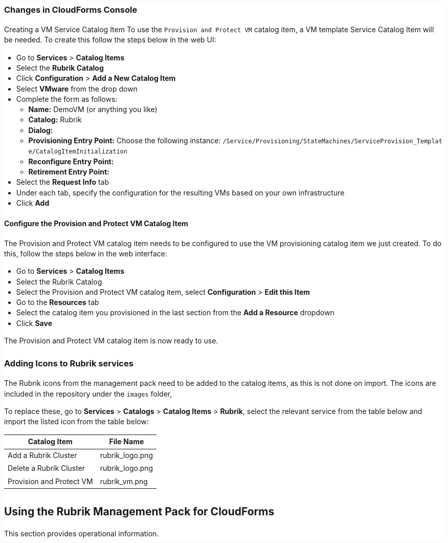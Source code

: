 ### Changes in CloudForms Console

Creating a VM Service Catalog Item
To use the `Provision and Protect VM` catalog item, a VM template Service Catalog Item will be needed. To create this follow the steps below in the web UI:

* Go to **Services** > **Catalog Items**
* Select the **Rubrik Catalog**
* Click **Configuration** > **Add a New Catalog Item**
* Select **VMware** from the drop down
* Complete the form as follows:
    * **Name:** DemoVM (or anything you like)
    * **Catalog:** Rubrik
    * **Dialog:** <No Dialog>
    * **Provisioning Entry Point:** Choose the following instance:
        `/Service/Provisioning/StateMachines/ServiceProvision_Template/CatalogItemInitialization`
    * **Reconfigure Entry Point:** <none>
    * **Retirement Entry Point:** <leave default>
* Select the **Request Info** tab
* Under each tab, specify the configuration for the resulting VMs based on your own infrastructure
* Click **Add**

#### Configure the Provision and Protect VM Catalog Item
The Provision and Protect VM catalog item needs to be configured to use the VM provisioning catalog item we just created. To do this, follow the steps below in the web interface:

* Go to **Services** > **Catalog Items**
* Select the Rubrik Catalog
* Select the Provision and Protect VM catalog item, select **Configuration** > **Edit this Item**
* Go to the **Resources** tab
* Select the catalog item you provisioned in the last section from the **Add a Resource** dropdown
* Click **Save**

The Provision and Protect VM catalog item is now ready to use.

### Adding Icons to Rubrik services
The Rubrik icons from the management pack need to be added to the catalog items, as this is not done on import. The icons are included in the repository under the `images` folder, 

To replace these, go to **Services** > **Catalogs** > **Catalog Items** > **Rubrik**, select the relevant service from the table below and import the listed icon from the table below:

| Catalog Item             | File Name       |
|--------------------------|-----------------|
| Add a Rubrik Cluster     | rubrik_logo.png |
| Delete a Rubrik Cluster  | rubrik_logo.png |
| Provision and Protect VM | rubrik_vm.png   |

## Using the Rubrik Management Pack for CloudForms
This section provides operational information. 
